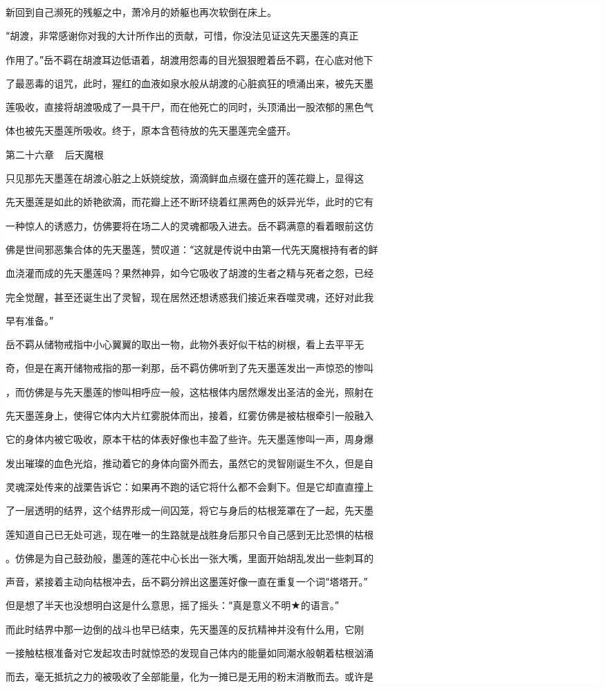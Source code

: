 新回到自己濒死的残躯之中，萧冷月的娇躯也再次软倒在床上。



“胡渡，非常感谢你对我的大计所作出的贡献，可惜，你没法见证这先天墨莲的真正

作用了。”岳不羁在胡渡耳边低语着，胡渡用怨毒的目光狠狠瞪着岳不羁，在心底对他下

了最恶毒的诅咒，此时，猩红的血液如泉水般从胡渡的心脏疯狂的喷涌出来，被先天墨

莲吸收，直接将胡渡吸成了一具干尸，而在他死亡的同时，头顶涌出一股浓郁的黑色气

体也被先天墨莲所吸收。终于，原本含苞待放的先天墨莲完全盛开。

第二十六章    后天魔根



只见那先天墨莲在胡渡心脏之上妖娆绽放，滴滴鲜血点缀在盛开的莲花瓣上，显得这

先天墨莲是如此的娇艳欲滴，而花瓣上还不断环绕着红黑两色的妖异光华，此时的它有

一种惊人的诱惑力，仿佛要将在场二人的灵魂都吸入进去。岳不羁满意的看着眼前这仿

佛是世间邪恶集合体的先天墨莲，赞叹道：“这就是传说中由第一代先天魔根持有者的鲜

血浇灌而成的先天墨莲吗？果然神异，如今它吸收了胡渡的生者之精与死者之怨，已经

完全觉醒，甚至还诞生出了灵智，现在居然还想诱惑我们接近来吞噬灵魂，还好对此我

早有准备。”







岳不羁从储物戒指中小心翼翼的取出一物，此物外表好似干枯的树根，看上去平平无

奇，但是在离开储物戒指的那一刹那，岳不羁仿佛听到了先天墨莲发出一声惊恐的惨叫

，而仿佛是与先天墨莲的惨叫相呼应一般，这枯根体内居然爆发出圣洁的金光，照射在

先天墨莲身上，使得它体内大片红雾脱体而出，接着，红雾仿佛是被枯根牵引一般融入

它的身体内被它吸收，原本干枯的体表好像也丰盈了些许。先天墨莲惨叫一声，周身爆

发出璀璨的血色光焰，推动着它的身体向窗外而去，虽然它的灵智刚诞生不久，但是自

灵魂深处传来的战栗告诉它：如果再不跑的话它将什么都不会剩下。但是它却直直撞上

了一层透明的结界，这个结界形成一间囚笼，将它与身后的枯根笼罩在了一起，先天墨

莲知道自己已无处可逃，现在唯一的生路就是战胜身后那只令自己感到无比恐惧的枯根

。仿佛是为自己鼓劲般，墨莲的莲花中心长出一张大嘴，里面开始胡乱发出一些刺耳的

声音，紧接着主动向枯根冲去，岳不羁分辨出这墨莲好像一直在重复一个词“塔塔开。”

但是想了半天也没想明白这是什么意思，摇了摇头：“真是意义不明★的语言。”



而此时结界中那一边倒的战斗也早已结束，先天墨莲的反抗精神并没有什么用，它刚

一接触枯根准备对它发起攻击时就惊恐的发现自己体内的能量如同潮水般朝着枯根汹涌

而去，毫无抵抗之力的被吸收了全部能量，化为一摊已是无用的粉末消散而去。或许是
